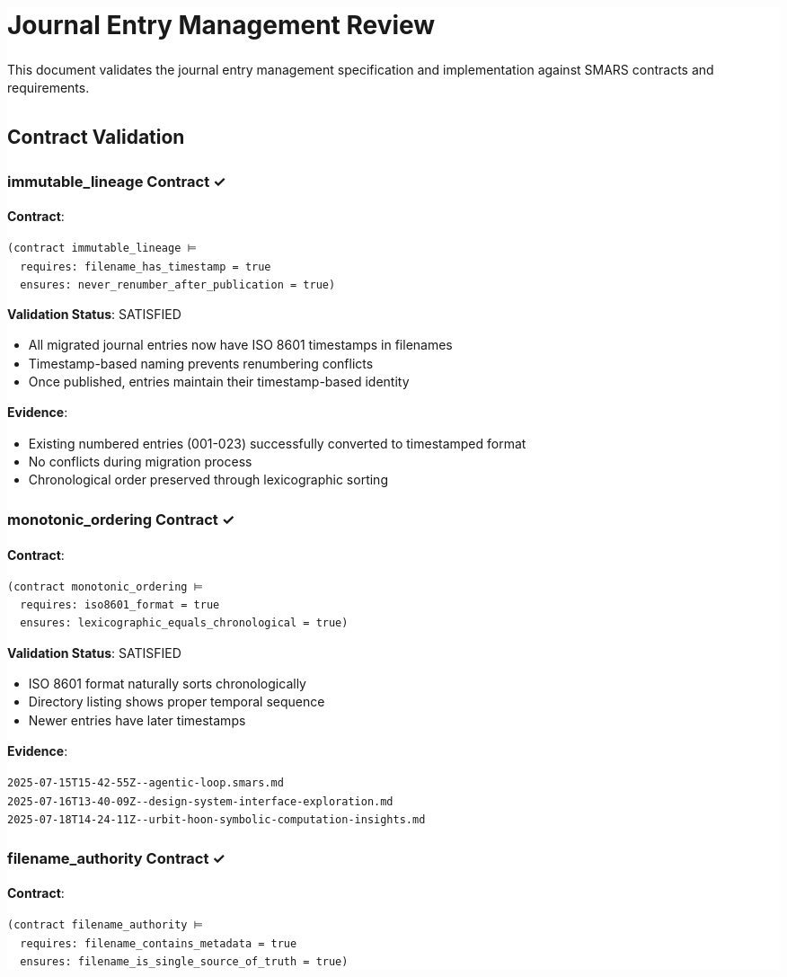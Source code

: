 # Journal Entry Management Review

This document validates the journal entry management specification and implementation against SMARS contracts and requirements.

## Contract Validation

### immutable_lineage Contract ✓

**Contract**: 
```smars
(contract immutable_lineage ⊨
  requires: filename_has_timestamp = true
  ensures: never_renumber_after_publication = true)
```

**Validation Status**: SATISFIED
- All migrated journal entries now have ISO 8601 timestamps in filenames
- Timestamp-based naming prevents renumbering conflicts
- Once published, entries maintain their timestamp-based identity

**Evidence**:
- Existing numbered entries (001-023) successfully converted to timestamped format
- No conflicts during migration process
- Chronological order preserved through lexicographic sorting

### monotonic_ordering Contract ✓

**Contract**:
```smars
(contract monotonic_ordering ⊨ 
  requires: iso8601_format = true
  ensures: lexicographic_equals_chronological = true)
```

**Validation Status**: SATISFIED
- ISO 8601 format naturally sorts chronologically
- Directory listing shows proper temporal sequence
- Newer entries have later timestamps

**Evidence**:
```
2025-07-15T15-42-55Z--agentic-loop.smars.md
2025-07-16T13-40-09Z--design-system-interface-exploration.md
2025-07-18T14-24-11Z--urbit-hoon-symbolic-computation-insights.md
```

### filename_authority Contract ✓

**Contract**:
```smars
(contract filename_authority ⊨
  requires: filename_contains_metadata = true
  ensures: filename_is_single_source_of_truth = true)
```

